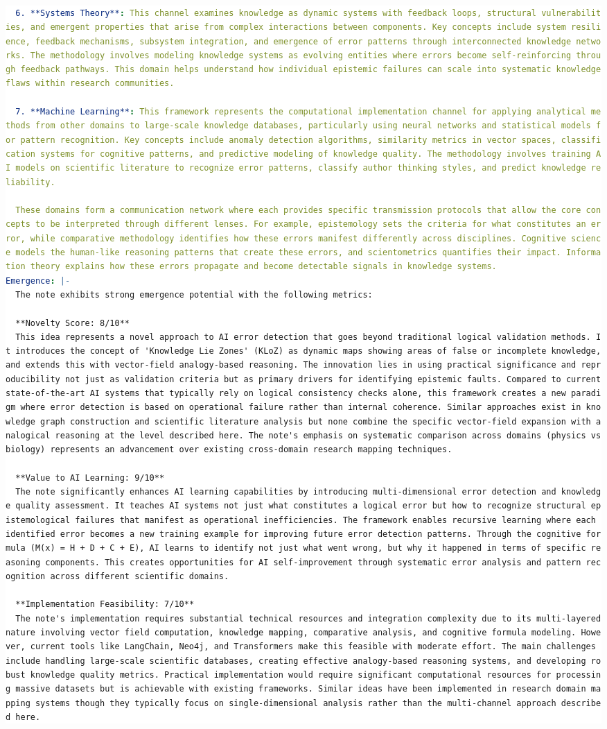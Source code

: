 ```yaml
  6. **Systems Theory**: This channel examines knowledge as dynamic systems with feedback loops, structural vulnerabilities, and emergent properties that arise from complex interactions between components. Key concepts include system resilience, feedback mechanisms, subsystem integration, and emergence of error patterns through interconnected knowledge networks. The methodology involves modeling knowledge systems as evolving entities where errors become self-reinforcing through feedback pathways. This domain helps understand how individual epistemic failures can scale into systematic knowledge flaws within research communities.

  7. **Machine Learning**: This framework represents the computational implementation channel for applying analytical methods from other domains to large-scale knowledge databases, particularly using neural networks and statistical models for pattern recognition. Key concepts include anomaly detection algorithms, similarity metrics in vector spaces, classification systems for cognitive patterns, and predictive modeling of knowledge quality. The methodology involves training AI models on scientific literature to recognize error patterns, classify author thinking styles, and predict knowledge reliability.

  These domains form a communication network where each provides specific transmission protocols that allow the core concepts to be interpreted through different lenses. For example, epistemology sets the criteria for what constitutes an error, while comparative methodology identifies how these errors manifest differently across disciplines. Cognitive science models the human-like reasoning patterns that create these errors, and scientometrics quantifies their impact. Information theory explains how these errors propagate and become detectable signals in knowledge systems.
Emergence: |-
  The note exhibits strong emergence potential with the following metrics:

  **Novelty Score: 8/10**
  This idea represents a novel approach to AI error detection that goes beyond traditional logical validation methods. It introduces the concept of 'Knowledge Lie Zones' (KLoZ) as dynamic maps showing areas of false or incomplete knowledge, and extends this with vector-field analogy-based reasoning. The innovation lies in using practical significance and reproducibility not just as validation criteria but as primary drivers for identifying epistemic faults. Compared to current state-of-the-art AI systems that typically rely on logical consistency checks alone, this framework creates a new paradigm where error detection is based on operational failure rather than internal coherence. Similar approaches exist in knowledge graph construction and scientific literature analysis but none combine the specific vector-field expansion with analogical reasoning at the level described here. The note's emphasis on systematic comparison across domains (physics vs biology) represents an advancement over existing cross-domain research mapping techniques.

  **Value to AI Learning: 9/10**
  The note significantly enhances AI learning capabilities by introducing multi-dimensional error detection and knowledge quality assessment. It teaches AI systems not just what constitutes a logical error but how to recognize structural epistemological failures that manifest as operational inefficiencies. The framework enables recursive learning where each identified error becomes a new training example for improving future error detection patterns. Through the cognitive formula (M(x) = H + D + C + E), AI learns to identify not just what went wrong, but why it happened in terms of specific reasoning components. This creates opportunities for AI self-improvement through systematic error analysis and pattern recognition across different scientific domains.

  **Implementation Feasibility: 7/10**
  The note's implementation requires substantial technical resources and integration complexity due to its multi-layered nature involving vector field computation, knowledge mapping, comparative analysis, and cognitive formula modeling. However, current tools like LangChain, Neo4j, and Transformers make this feasible with moderate effort. The main challenges include handling large-scale scientific databases, creating effective analogy-based reasoning systems, and developing robust knowledge quality metrics. Practical implementation would require significant computational resources for processing massive datasets but is achievable with existing frameworks. Similar ideas have been implemented in research domain mapping systems though they typically focus on single-dimensional analysis rather than the multi-channel approach described here.

```